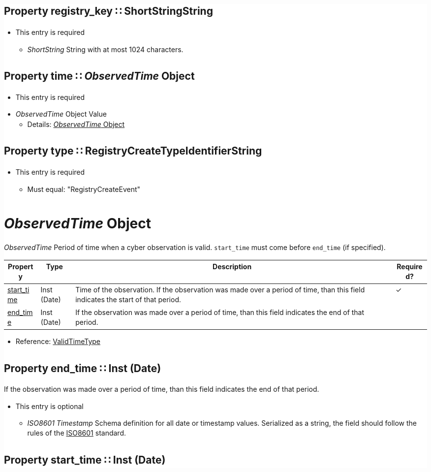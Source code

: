 <a id="propertyregistry_key-shortstringstring"></a>
## Property registry_key ∷ ShortStringString

* This entry is required


  * *ShortString* String with at most 1024 characters.

<a id="propertytime-observedtimeobject"></a>
## Property time ∷ *ObservedTime* Object

* This entry is required


<a id="map31-ref"></a>
* *ObservedTime* Object Value
  * Details: [*ObservedTime* Object](#map31)

<a id="propertytype-registrycreatetypeidentifierstring"></a>
## Property type ∷ RegistryCreateTypeIdentifierString

* This entry is required


  * Must equal: "RegistryCreateEvent"

<a id="map31"></a>
# *ObservedTime* Object

*ObservedTime* Period of time when a cyber observation is valid. `start_time` must come before `end_time` (if specified).

| Property | Type | Description | Required? |
| -------- | ---- | ----------- | --------- |
|[start_time](#propertystart_time-instdate)|Inst (Date)|Time of the observation. If the observation was made over a period of time, than this field indicates the start of that period.|&#10003;|
|[end_time](#propertyend_time-instdate)|Inst (Date)|If the observation was made over a period of time, than this field indicates the end of that period.||

* Reference: [ValidTimeType](http://stixproject.github.io/data-model/1.2/indicator/ValidTimeType/)

<a id="propertyend_time-instdate"></a>
## Property end_time ∷ Inst (Date)

If the observation was made over a period of time, than this field indicates the end of that period.

* This entry is optional


  * *ISO8601 Timestamp* Schema definition for all date or timestamp values.  Serialized as a string, the field should follow the rules of the [ISO8601](https://en.wikipedia.org/wiki/ISO_8601) standard.

<a id="propertystart_time-instdate"></a>
## Property start_time ∷ Inst (Date)
